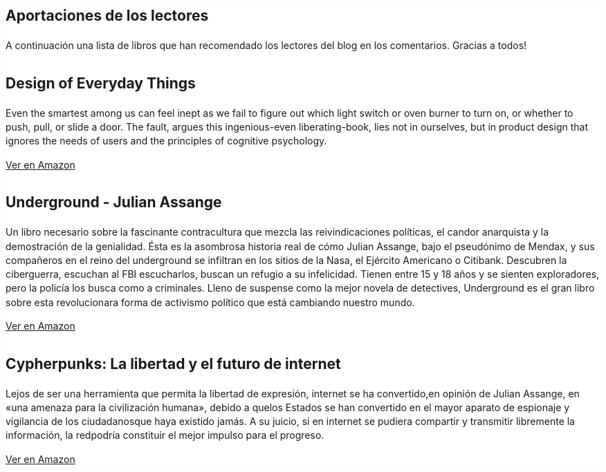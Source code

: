 </div>

## Aportaciones de los lectores

A continuación una lista de libros que han recomendado los lectores del blog en los comentarios. Gracias a todos!

<div class="row flex-grid">
<article class="box-item animate">
<h2>Design of Everyday Things</h2>
<figure>
<amp-img on="tap:lightbox1" role="button" tabindex="0" layout="responsive" src="/assets/img/2012/07/The-Design-of-Everyday-Things.jpg" title="Design of Everyday Things" alt="Design of Everyday Things" width="324px" height="500px" />
</figure>
<p>Even the smartest among us can feel inept as we fail to figure out which light switch or oven burner to turn on, or whether to push, pull, or slide a door. The fault, argues this ingenious-even liberating-book, lies not in ourselves, but in product design that ignores the needs of users and the principles of cognitive psychology.</p>
<div class="tags">
<a href="http://www.amazon.es/gp/product/0465050654/ref=as_li_ss_tl?ie=UTF8&camp=3626&creative=24822&creativeASIN=0465050654&linkCode=as2&tag=libros-geek-21" target="_blank">Ver en Amazon</a>
</div></article>

<article class="box-item animate">
<h2>Underground - Julian Assange</h2>
<p>Un libro necesario sobre la fascinante contracultura que mezcla las reivindicaciones políticas, el candor anarquista y la demostración de la genialidad. Ésta es la asombrosa historia real de cómo Julian Assange, bajo el pseudónimo de Mendax, y sus compañeros en el reino del underground se infiltran en los sitios de la Nasa, el Ejército Americano o Citibank. Descubren la ciberguerra, escuchan al FBI escucharlos, buscan un refugio a su infelicidad. Tienen entre 15 y 18 años y se sienten exploradores, pero la policía los busca como a criminales. Lleno de suspense como la mejor novela de detectives, Underground es el gran libro sobre esta revolucionara forma de activismo político que está cambiando nuestro mundo.</p>
<div class="tags">
<a href="http://www.amazon.es/gp/product/B006GFT56S/ref=as_li_ss_tl?ie=UTF8&camp=3626&creative=24822&creativeASIN=B006GFT56S&linkCode=as2&tag=libros-geek-21" target="_blank">Ver en Amazon</a>
</div></article>

<article class="box-item animate">
<h2>Cypherpunks: La libertad y el futuro de internet</h2>
<figure>
<amp-img on="tap:lightbox1" role="button" tabindex="0" layout="responsive" src="/assets/img/2012/07/Cypherpunks-La-libertad-y-el-futuro-de-internet.jpg" title="Cypherpunks: La libertad y el futuro de internet" alt="Cypherpunks: La libertad y el futuro de internet" width="1022px" height="1547px" />
</figure>
<p>Lejos de ser una herramienta que permita la libertad de expresión, internet se ha convertido,en opinión de Julian Assange, en «una amenaza para la civilización humana», debido a quelos Estados se han convertido en el mayor aparato de espionaje y vigilancia de los ciudadanosque haya existido jamás. A su juicio, si en internet se pudiera compartir y transmitir libremente la información, la redpodría constituir el mejor impulso para el progreso.</p>
<div class="tags">
<a href="http://www.amazon.es/gp/product/B00BWX6YMW/ref=as_li_ss_tl?ie=UTF8&camp=3626&creative=24822&creativeASIN=B00BWX6YMW&linkCode=as2&tag=libros-geek-21" target="_blank">Ver en Amazon</a>
</div></article>
